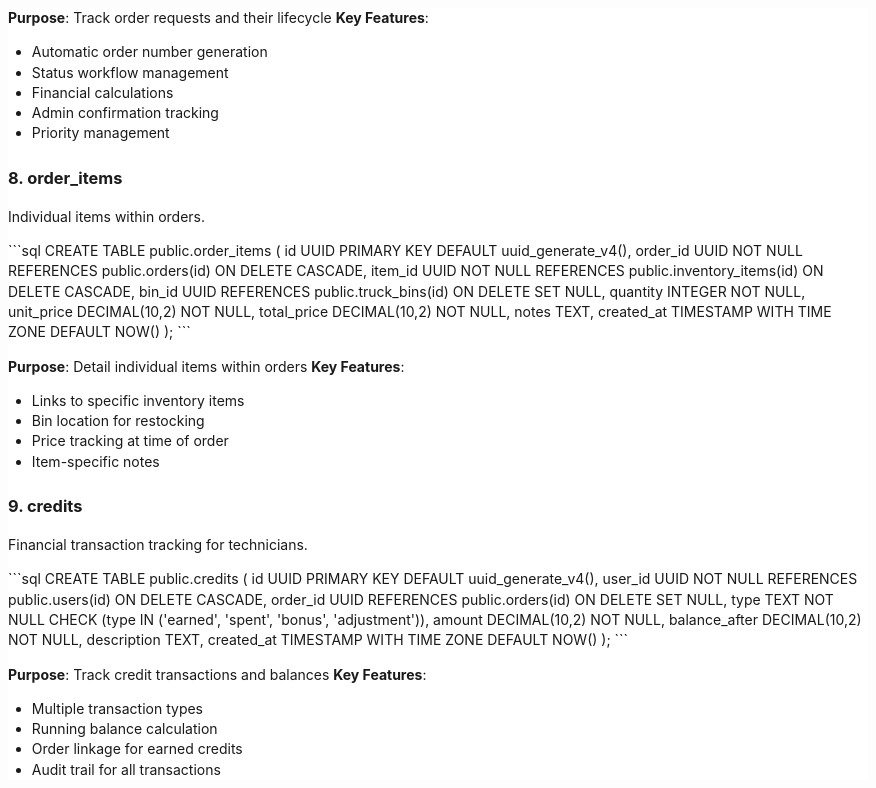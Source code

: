 **Purpose**: Track order requests and their lifecycle
**Key Features**:
- Automatic order number generation
- Status workflow management
- Financial calculations
- Admin confirmation tracking
- Priority management

### 8. order_items
Individual items within orders.

\`\`\`sql
CREATE TABLE public.order_items (
  id UUID PRIMARY KEY DEFAULT uuid_generate_v4(),
  order_id UUID NOT NULL REFERENCES public.orders(id) ON DELETE CASCADE,
  item_id UUID NOT NULL REFERENCES public.inventory_items(id) ON DELETE CASCADE,
  bin_id UUID REFERENCES public.truck_bins(id) ON DELETE SET NULL,
  quantity INTEGER NOT NULL,
  unit_price DECIMAL(10,2) NOT NULL,
  total_price DECIMAL(10,2) NOT NULL,
  notes TEXT,
  created_at TIMESTAMP WITH TIME ZONE DEFAULT NOW()
);
\`\`\`

**Purpose**: Detail individual items within orders
**Key Features**:
- Links to specific inventory items
- Bin location for restocking
- Price tracking at time of order
- Item-specific notes

### 9. credits
Financial transaction tracking for technicians.

\`\`\`sql
CREATE TABLE public.credits (
  id UUID PRIMARY KEY DEFAULT uuid_generate_v4(),
  user_id UUID NOT NULL REFERENCES public.users(id) ON DELETE CASCADE,
  order_id UUID REFERENCES public.orders(id) ON DELETE SET NULL,
  type TEXT NOT NULL CHECK (type IN ('earned', 'spent', 'bonus', 'adjustment')),
  amount DECIMAL(10,2) NOT NULL,
  balance_after DECIMAL(10,2) NOT NULL,
  description TEXT,
  created_at TIMESTAMP WITH TIME ZONE DEFAULT NOW()
);
\`\`\`

**Purpose**: Track credit transactions and balances
**Key Features**:
- Multiple transaction types
- Running balance calculation
- Order linkage for earned credits
- Audit trail for all transactions
